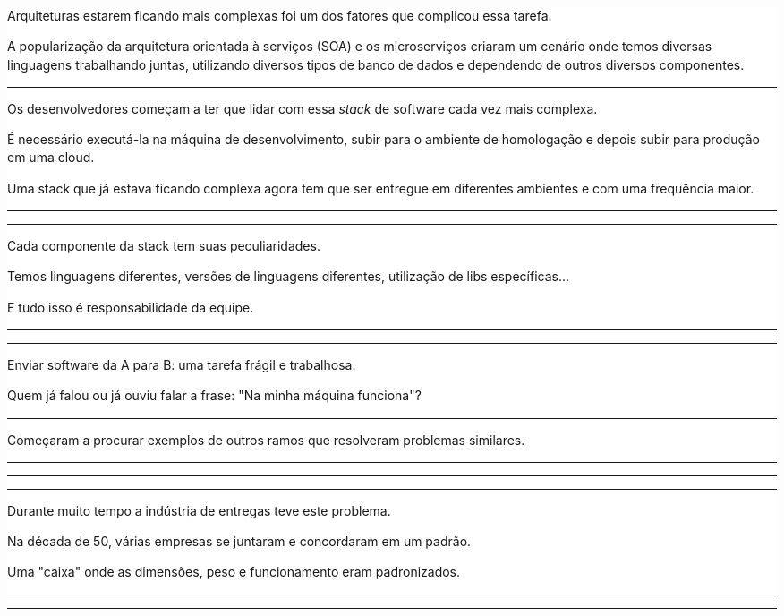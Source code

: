 Arquiteturas estarem ficando mais complexas foi um dos fatores que complicou essa tarefa.

A popularização da arquitetura orientada à serviços (SOA) e os microserviços criaram um cenário onde temos diversas linguagens trabalhando juntas, utilizando diversos tipos de banco de dados e dependendo de outros diversos componentes.

---

Os desenvolvedores começam a ter que lidar com essa _stack_ de software cada vez mais complexa.

É necessário executá-la na máquina de desenvolvimento, subir para o ambiente de homologação e depois subir para produção em uma cloud.

Uma stack que já estava ficando complexa agora tem que ser entregue em diferentes ambientes e com uma frequência maior.

---



---

Cada componente da stack tem suas peculiaridades.

Temos linguagens diferentes, versões de linguagens diferentes, utilização de libs específicas...

E tudo isso é responsabilidade da equipe.

---



---

Enviar software da A para B: uma tarefa frágil e trabalhosa.


Quem já falou ou já ouviu falar a frase: "Na minha máquina funciona"?

---

Começaram a procurar exemplos de outros ramos que resolveram problemas similares.

---



---



---

Durante muito tempo a indústria de entregas teve este problema.

Na década de 50, várias empresas se juntaram e concordaram em um padrão. 

Uma "caixa" onde as dimensões, peso e funcionamento eram padronizados.

---



---
